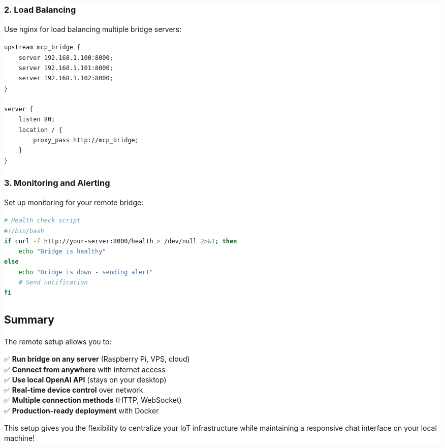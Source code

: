 ### 2. Load Balancing

Use nginx for load balancing multiple bridge servers:

```nginx
upstream mcp_bridge {
    server 192.168.1.100:8000;
    server 192.168.1.101:8000;
    server 192.168.1.102:8000;
}

server {
    listen 80;
    location / {
        proxy_pass http://mcp_bridge;
    }
}
```

### 3. Monitoring and Alerting

Set up monitoring for your remote bridge:

```bash
# Health check script
#!/bin/bash
if curl -f http://your-server:8000/health > /dev/null 2>&1; then
    echo "Bridge is healthy"
else
    echo "Bridge is down - sending alert"
    # Send notification
fi
```

## Summary

The remote setup allows you to:

✅ **Run bridge on any server** (Raspberry Pi, VPS, cloud)  
✅ **Connect from anywhere** with internet access  
✅ **Use local OpenAI API** (stays on your desktop)  
✅ **Real-time device control** over network  
✅ **Multiple connection methods** (HTTP, WebSocket)  
✅ **Production-ready deployment** with Docker  

This setup gives you the flexibility to centralize your IoT infrastructure while maintaining a responsive chat interface on your local machine!